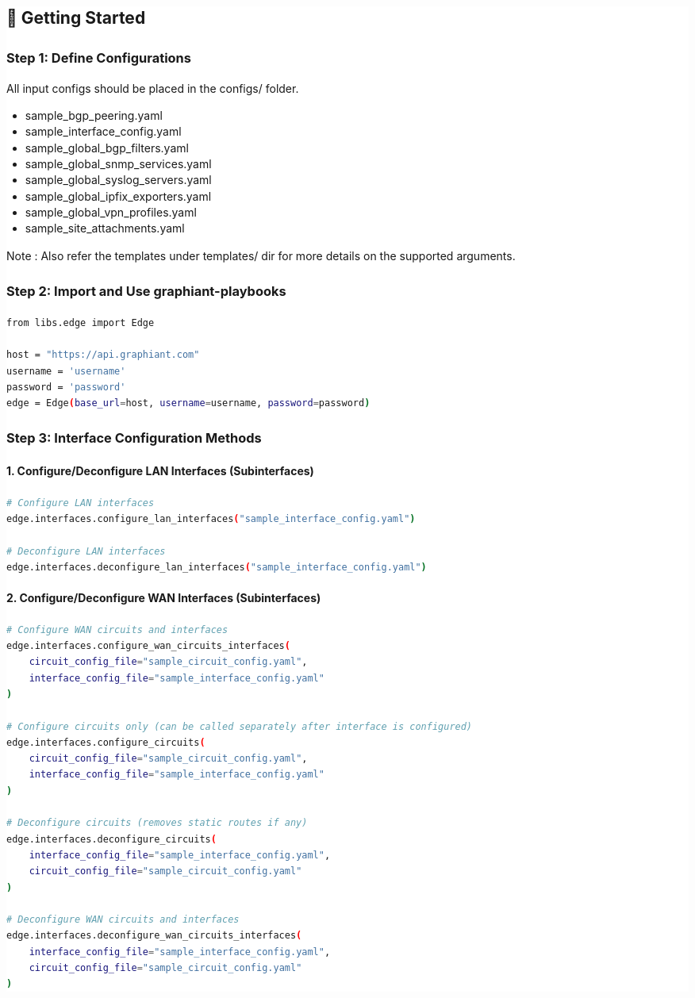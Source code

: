 ## 🚀 Getting Started

### Step 1: Define Configurations

All input configs should be placed in the configs/ folder.

- sample_bgp_peering.yaml
- sample_interface_config.yaml
- sample_global_bgp_filters.yaml
- sample_global_snmp_services.yaml
- sample_global_syslog_servers.yaml
- sample_global_ipfix_exporters.yaml
- sample_global_vpn_profiles.yaml
- sample_site_attachments.yaml

Note : Also refer the templates under templates/ dir for more details on the supported arguments.

### Step 2: Import and Use graphiant-playbooks
```sh
from libs.edge import Edge

host = "https://api.graphiant.com"
username = 'username'
password = 'password'
edge = Edge(base_url=host, username=username, password=password)
```
### Step 3: Interface Configuration Methods

#### 1. Configure/Deconfigure LAN Interfaces (Subinterfaces)
```sh
# Configure LAN interfaces
edge.interfaces.configure_lan_interfaces("sample_interface_config.yaml")

# Deconfigure LAN interfaces
edge.interfaces.deconfigure_lan_interfaces("sample_interface_config.yaml")
```

#### 2. Configure/Deconfigure WAN Interfaces (Subinterfaces)
```sh
# Configure WAN circuits and interfaces
edge.interfaces.configure_wan_circuits_interfaces(
    circuit_config_file="sample_circuit_config.yaml",
    interface_config_file="sample_interface_config.yaml"
)

# Configure circuits only (can be called separately after interface is configured)
edge.interfaces.configure_circuits(
    circuit_config_file="sample_circuit_config.yaml",
    interface_config_file="sample_interface_config.yaml"
)

# Deconfigure circuits (removes static routes if any)
edge.interfaces.deconfigure_circuits(
    interface_config_file="sample_interface_config.yaml",
    circuit_config_file="sample_circuit_config.yaml"
)

# Deconfigure WAN circuits and interfaces
edge.interfaces.deconfigure_wan_circuits_interfaces(
    interface_config_file="sample_interface_config.yaml",
    circuit_config_file="sample_circuit_config.yaml"
)
```